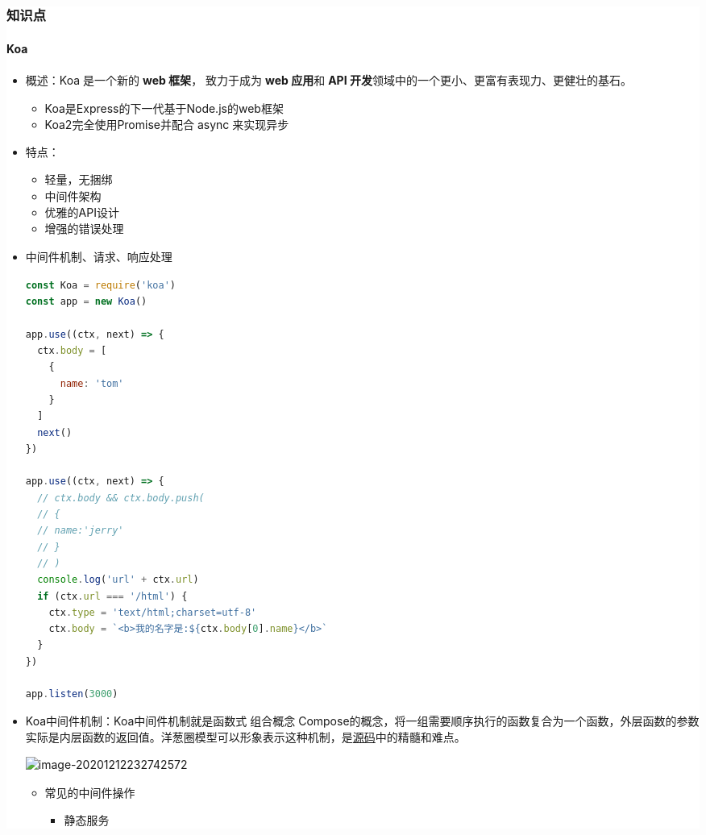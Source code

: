 ### 知识点

#### Koa

- 概述：Koa 是⼀个新的 **web 框架**， 致力于成为 **web 应用**和 **API 开发**领域中的⼀个更小、更富有表现力、更健壮的基石。

  - Koa是Express的下⼀代基于Node.js的web框架
  - Koa2完全使用Promise并配合 async 来实现异步

- 特点：

  - 轻量，无捆绑
  - 中间件架构
  - 优雅的API设计
  - 增强的错误处理

- 中间件机制、请求、响应处理

  ```js
  const Koa = require('koa')
  const app = new Koa()
  
  app.use((ctx, next) => {
    ctx.body = [
      {
        name: 'tom'
      }
    ]
    next()
  })
  
  app.use((ctx, next) => {
    // ctx.body && ctx.body.push(
    // {
    // name:'jerry'
    // }
    // )
    console.log('url' + ctx.url)
    if (ctx.url === '/html') {
      ctx.type = 'text/html;charset=utf-8'
      ctx.body = `<b>我的名字是:${ctx.body[0].name}</b>`
    }
  })
  
  app.listen(3000)
  ```

- Koa中间件机制：Koa中间件机制就是函数式 组合概念 Compose的概念，将⼀组需要顺序执行的函数复合为⼀个函数，外层函数的参数实际是内层函数的返回值。洋葱圈模型可以形象表示这种机制，是[源码](https://github.com/koajs/compose#readme)中的精髓和难点。

  ![image-20201212232742572](https://raw.githubusercontent.com/byCHENJIAJIE/image-hosting/master/typora/image-20201212232742572.png)

  - 常见的中间件操作

    - 静态服务
